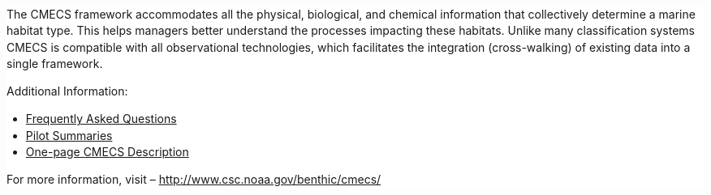 

The CMECS framework accommodates all the physical, biological, and chemical information that collectively determine a marine habitat type. This helps managers better understand the processes impacting these habitats. Unlike many classification systems CMECS is compatible with all observational technologies, which facilitates the integration (cross-walking) of existing data into a single framework.


Additional Information:


* [Frequently Asked Questions](https://iocm.noaa.gov/cmecs/)
* [Pilot Summaries](http://www.cio.noaa.gov/services_programs/prplans/PRsummaries.html)
* [One-page CMECS Description](http://www.csc.noaa.gov/benthic/cmecs/CMECS_1pager_Public_Review.pdf)


For more information, visit – <http://www.csc.noaa.gov/benthic/cmecs/>





